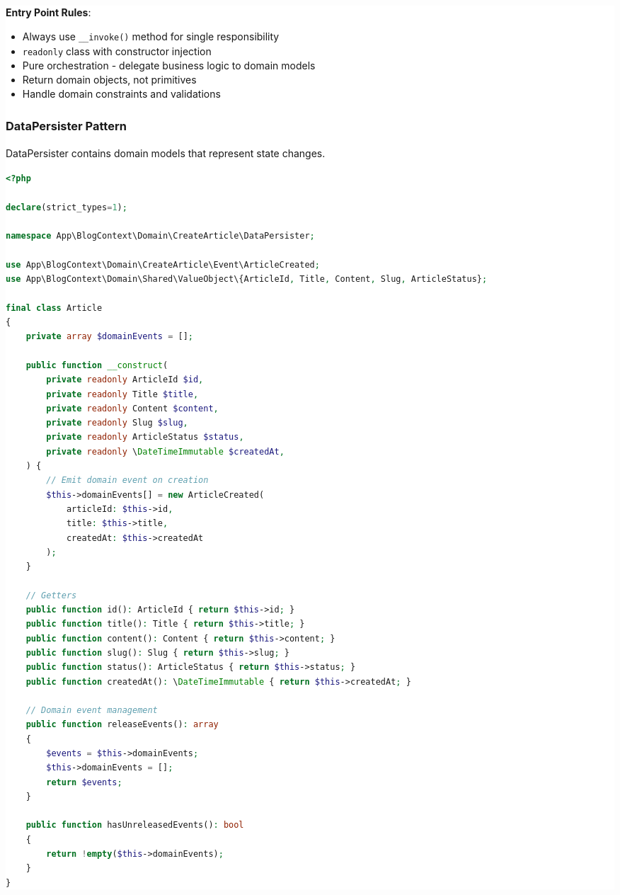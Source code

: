 ```php
```

**Entry Point Rules**:
- Always use `__invoke()` method for single responsibility
- `readonly` class with constructor injection
- Pure orchestration - delegate business logic to domain models
- Return domain objects, not primitives
- Handle domain constraints and validations

### DataPersister Pattern

DataPersister contains domain models that represent state changes.

```php
<?php

declare(strict_types=1);

namespace App\BlogContext\Domain\CreateArticle\DataPersister;

use App\BlogContext\Domain\CreateArticle\Event\ArticleCreated;
use App\BlogContext\Domain\Shared\ValueObject\{ArticleId, Title, Content, Slug, ArticleStatus};

final class Article
{
    private array $domainEvents = [];

    public function __construct(
        private readonly ArticleId $id,
        private readonly Title $title,
        private readonly Content $content,
        private readonly Slug $slug,
        private readonly ArticleStatus $status,
        private readonly \DateTimeImmutable $createdAt,
    ) {
        // Emit domain event on creation
        $this->domainEvents[] = new ArticleCreated(
            articleId: $this->id,
            title: $this->title,
            createdAt: $this->createdAt
        );
    }

    // Getters
    public function id(): ArticleId { return $this->id; }
    public function title(): Title { return $this->title; }
    public function content(): Content { return $this->content; }
    public function slug(): Slug { return $this->slug; }
    public function status(): ArticleStatus { return $this->status; }
    public function createdAt(): \DateTimeImmutable { return $this->createdAt; }

    // Domain event management
    public function releaseEvents(): array
    {
        $events = $this->domainEvents;
        $this->domainEvents = [];
        return $events;
    }

    public function hasUnreleasedEvents(): bool
    {
        return !empty($this->domainEvents);
    }
}
```
